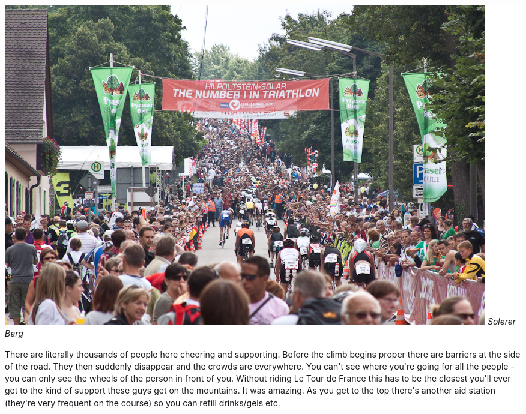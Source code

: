![Solerer Berg](/images/2010/20100718-IMG_9598.jpg)
*Solerer Berg*

There are literally thousands of people here cheering and supporting. Before the climb begins proper there are barriers at the side of the road. They then suddenly disappear and the crowds are everywhere. You can't see where you're going for all the people - you can only see the wheels of the person in front of you. Without riding Le Tour de France this has to be the closest you'll ever get to the kind of support these guys get on the mountains. It was amazing. As you get to the top there's another aid station (they're very frequent on the course) so you can refill drinks/gels etc.
